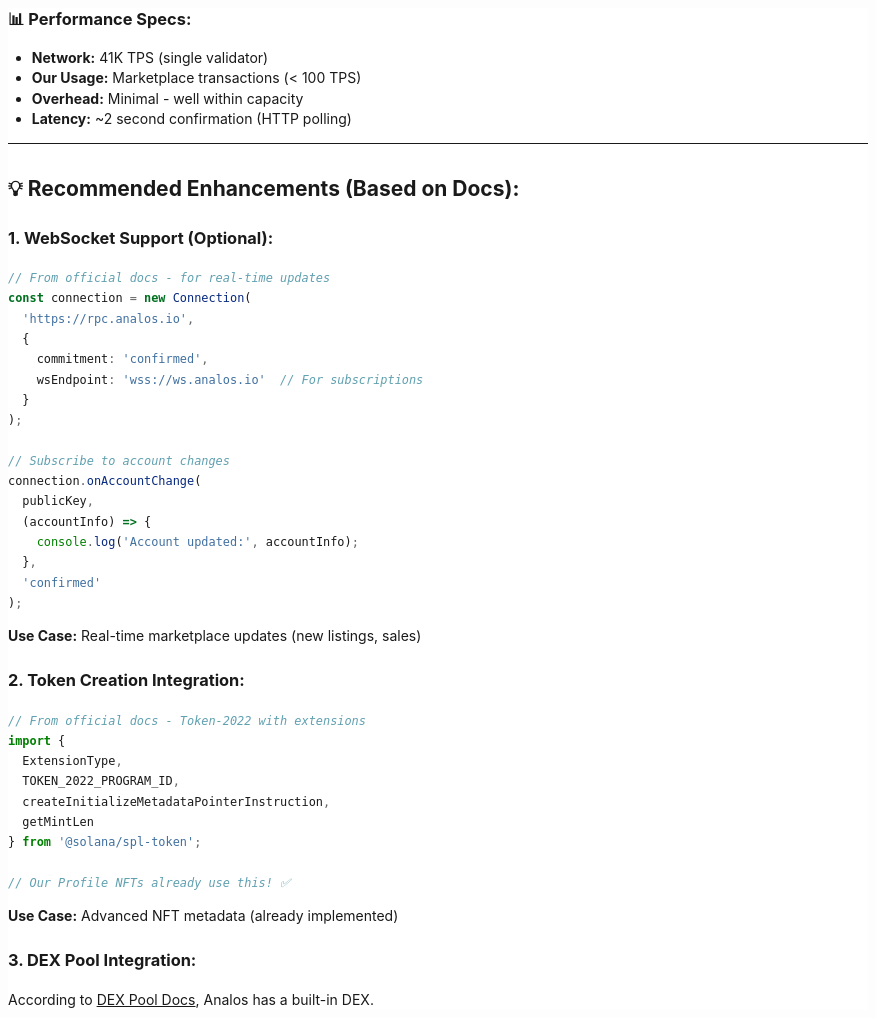 ### **📊 Performance Specs:**
- **Network:** 41K TPS (single validator)
- **Our Usage:** Marketplace transactions (< 100 TPS)
- **Overhead:** Minimal - well within capacity
- **Latency:** ~2 second confirmation (HTTP polling)

---

## 💡 **Recommended Enhancements (Based on Docs):**

### **1. WebSocket Support (Optional):**
```typescript
// From official docs - for real-time updates
const connection = new Connection(
  'https://rpc.analos.io',
  {
    commitment: 'confirmed',
    wsEndpoint: 'wss://ws.analos.io'  // For subscriptions
  }
);

// Subscribe to account changes
connection.onAccountChange(
  publicKey,
  (accountInfo) => {
    console.log('Account updated:', accountInfo);
  },
  'confirmed'
);
```

**Use Case:** Real-time marketplace updates (new listings, sales)

### **2. Token Creation Integration:**
```typescript
// From official docs - Token-2022 with extensions
import {
  ExtensionType,
  TOKEN_2022_PROGRAM_ID,
  createInitializeMetadataPointerInstruction,
  getMintLen
} from '@solana/spl-token';

// Our Profile NFTs already use this! ✅
```

**Use Case:** Advanced NFT metadata (already implemented)

### **3. DEX Pool Integration:**
According to [DEX Pool Docs](https://docs.analos.io/developers/dex-pool), Analos has a built-in DEX.
